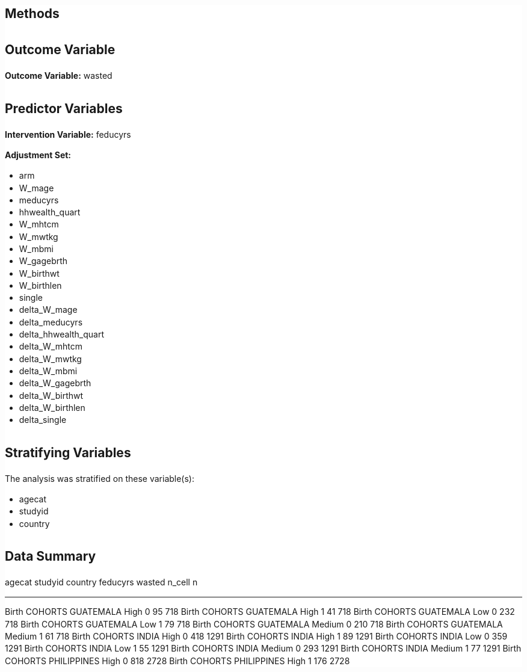 





## Methods
## Outcome Variable

**Outcome Variable:** wasted

## Predictor Variables

**Intervention Variable:** feducyrs

**Adjustment Set:**

* arm
* W_mage
* meducyrs
* hhwealth_quart
* W_mhtcm
* W_mwtkg
* W_mbmi
* W_gagebrth
* W_birthwt
* W_birthlen
* single
* delta_W_mage
* delta_meducyrs
* delta_hhwealth_quart
* delta_W_mhtcm
* delta_W_mwtkg
* delta_W_mbmi
* delta_W_gagebrth
* delta_W_birthwt
* delta_W_birthlen
* delta_single

## Stratifying Variables

The analysis was stratified on these variable(s):

* agecat
* studyid
* country

## Data Summary

agecat      studyid          country                        feducyrs    wasted   n_cell       n
----------  ---------------  -----------------------------  ---------  -------  -------  ------
Birth       COHORTS          GUATEMALA                      High             0       95     718
Birth       COHORTS          GUATEMALA                      High             1       41     718
Birth       COHORTS          GUATEMALA                      Low              0      232     718
Birth       COHORTS          GUATEMALA                      Low              1       79     718
Birth       COHORTS          GUATEMALA                      Medium           0      210     718
Birth       COHORTS          GUATEMALA                      Medium           1       61     718
Birth       COHORTS          INDIA                          High             0      418    1291
Birth       COHORTS          INDIA                          High             1       89    1291
Birth       COHORTS          INDIA                          Low              0      359    1291
Birth       COHORTS          INDIA                          Low              1       55    1291
Birth       COHORTS          INDIA                          Medium           0      293    1291
Birth       COHORTS          INDIA                          Medium           1       77    1291
Birth       COHORTS          PHILIPPINES                    High             0      818    2728
Birth       COHORTS          PHILIPPINES                    High             1      176    2728